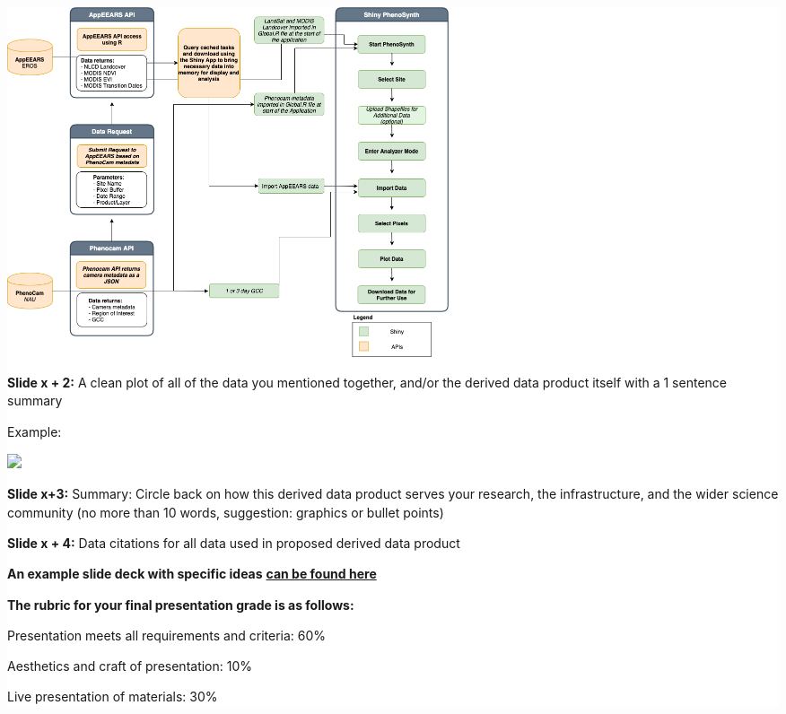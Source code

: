 <img src="./images/APIS_usecase2_v2 (4).png" width="492" />

**Slide x + 2:** A clean plot of all of the data you mentioned together,
and/or the derived data product itself with a 1 sentence summary

Example:

<img src="./images/mased_APIS_2.png" width="5252" />

**Slide x+3:** Summary: Circle back on how this derived data product
serves your research, the infrastructure, and the wider science
community (no more than 10 words, suggestion: graphics or bullet points)

**Slide x + 4:** Data citations for all data used in proposed derived
data product

**An example slide deck with specific ideas** [**can be found
here**](https://docs.google.com/presentation/d/16vRomNXmdyGrKQ_bdsGaOfbbU-CW_ZGi5-MPhzDBclY/edit?usp=sharing)

**The rubric for your final presentation grade is as follows:**

Presentation meets all requirements and criteria: 60%

Aesthetics and craft of presentation: 10%

Live presentation of materials: 30%
